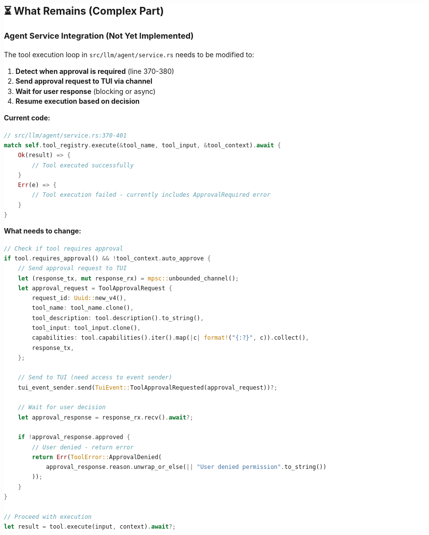 ## ⏳ What Remains (Complex Part)

### **Agent Service Integration** (Not Yet Implemented)

The tool execution loop in `src/llm/agent/service.rs` needs to be modified to:

1. **Detect when approval is required** (line 370-380)
2. **Send approval request to TUI via channel**
3. **Wait for user response** (blocking or async)
4. **Resume execution based on decision**

**Current code:**
```rust
// src/llm/agent/service.rs:370-401
match self.tool_registry.execute(&tool_name, tool_input, &tool_context).await {
    Ok(result) => {
        // Tool executed successfully
    }
    Err(e) => {
        // Tool execution failed - currently includes ApprovalRequired error
    }
}
```

**What needs to change:**
```rust
// Check if tool requires approval
if tool.requires_approval() && !tool_context.auto_approve {
    // Send approval request to TUI
    let (response_tx, mut response_rx) = mpsc::unbounded_channel();
    let approval_request = ToolApprovalRequest {
        request_id: Uuid::new_v4(),
        tool_name: tool_name.clone(),
        tool_description: tool.description().to_string(),
        tool_input: tool_input.clone(),
        capabilities: tool.capabilities().iter().map(|c| format!("{:?}", c)).collect(),
        response_tx,
    };

    // Send to TUI (need access to event sender)
    tui_event_sender.send(TuiEvent::ToolApprovalRequested(approval_request))?;

    // Wait for user decision
    let approval_response = response_rx.recv().await?;

    if !approval_response.approved {
        // User denied - return error
        return Err(ToolError::ApprovalDenied(
            approval_response.reason.unwrap_or_else(|| "User denied permission".to_string())
        ));
    }
}

// Proceed with execution
let result = tool.execute(input, context).await?;
```
